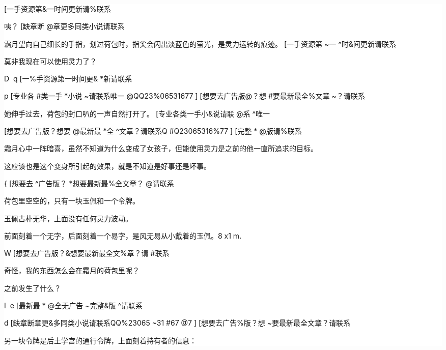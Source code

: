 

 [一手资源第&一时间更新请%联系



咦？ [缺章断 @章更多同类小说请联系



霜月望向自己细长的手指，划过荷包时，指尖会闪出淡蓝色的萤光，是灵力运转的痕迹。 [一手资源第 ~一 ^时&间更新请联系



莫非我现在可以使用灵力了？

D  q [一%手资源第一时间更& *新请联系



p [专业各 #类一手 *小说 ~请联系唯一 @QQ23%06531677 ] [想要去广告版@？想 #要最新最全%文章 ~？请联系



她伸手过去，荷包的封口叭的一声自然打开了。 [专业各类一手小&说请联 @系 ^唯一



 [想要去广告版？想要 @最新最 *全 ^文章？请联系Q #Q23065316%77 ] [完整 * @版请%联系



霜月心中一阵暗喜，虽然不知道为什么变成了女孩子，但能使用灵力是之前的他一直所追求的目标。



这应该也是这个变身所引起的效果，就是不知道是好事还是坏事。



{ [想要去 ^广告版？ *想要最新最%全文章？ @请联系



荷包里空空的，只有一块玉佩和一个令牌。



玉佩古朴无华，上面没有任何灵力波动。



前面刻着一个无字，后面刻着一个易字，是风无易从小戴着的玉佩。8 x1 m.

W [想要去广告版？&想要最新最全文%章？请 #联系



奇怪，我的东西怎么会在霜月的荷包里呢？





之前发生了什么？

I  e [最新最 * @全无广告 ~完整&版 ^请联系



d [缺章断章更&多同类小说请联系QQ%23065 ~31 #67 @7 ] [想要去广告%版？想 ~要最新最全文章？请联系



另一块令牌是后土学宫的通行令牌，上面刻着持有者的信息：
